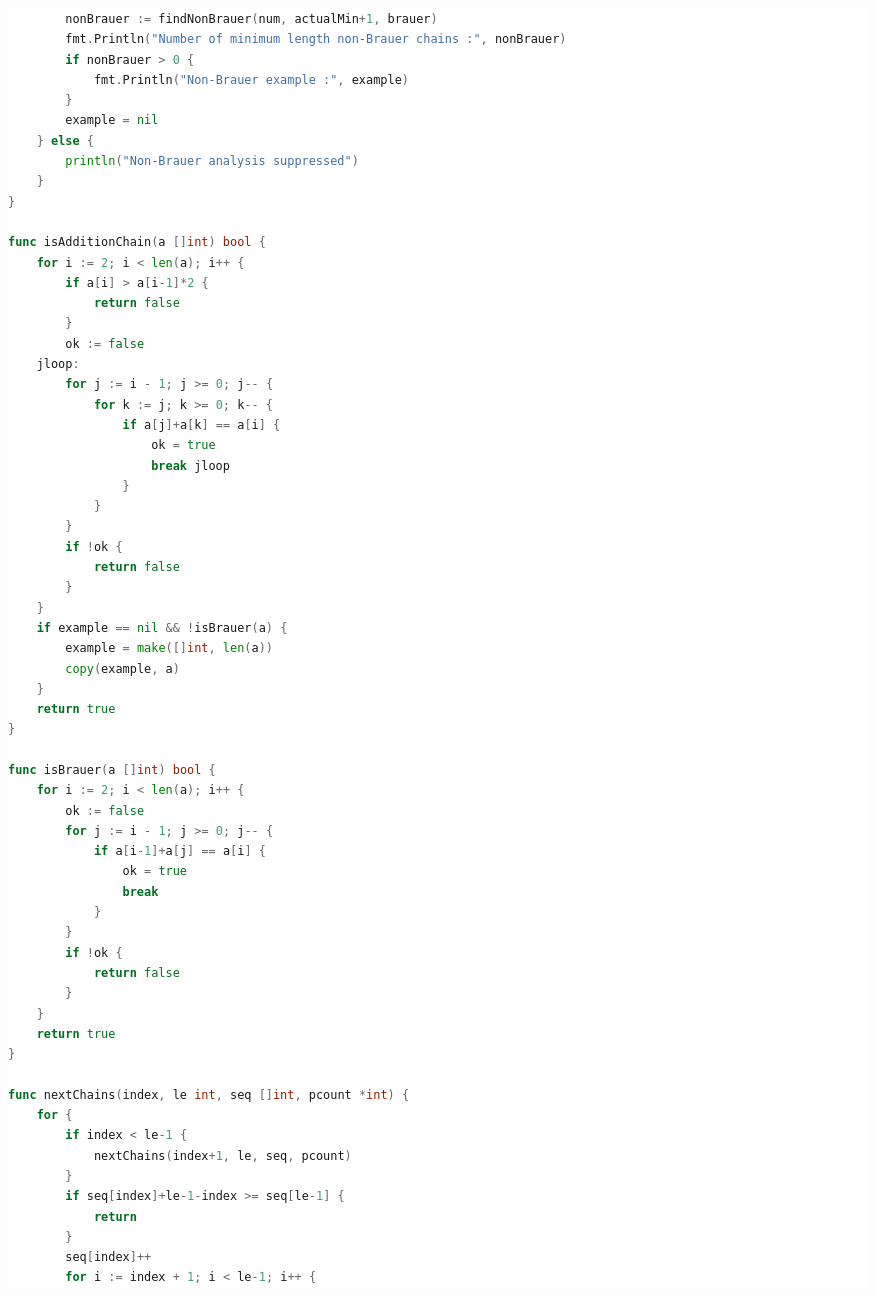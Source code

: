 ```go
        nonBrauer := findNonBrauer(num, actualMin+1, brauer)
        fmt.Println("Number of minimum length non-Brauer chains :", nonBrauer)
        if nonBrauer > 0 {
            fmt.Println("Non-Brauer example :", example)
        }
        example = nil
    } else {
        println("Non-Brauer analysis suppressed")
    }
}

func isAdditionChain(a []int) bool {
    for i := 2; i < len(a); i++ {
        if a[i] > a[i-1]*2 {
            return false
        }
        ok := false
    jloop:
        for j := i - 1; j >= 0; j-- {
            for k := j; k >= 0; k-- {
                if a[j]+a[k] == a[i] {
                    ok = true
                    break jloop
                }
            }
        }
        if !ok {
            return false
        }
    }
    if example == nil && !isBrauer(a) {
        example = make([]int, len(a))
        copy(example, a)
    }
    return true
}

func isBrauer(a []int) bool {
    for i := 2; i < len(a); i++ {
        ok := false
        for j := i - 1; j >= 0; j-- {
            if a[i-1]+a[j] == a[i] {
                ok = true
                break
            }
        }
        if !ok {
            return false
        }
    }
    return true
}

func nextChains(index, le int, seq []int, pcount *int) {
    for {
        if index < le-1 {
            nextChains(index+1, le, seq, pcount)
        }
        if seq[index]+le-1-index >= seq[le-1] {
            return
        }
        seq[index]++
        for i := index + 1; i < le-1; i++ {
```
